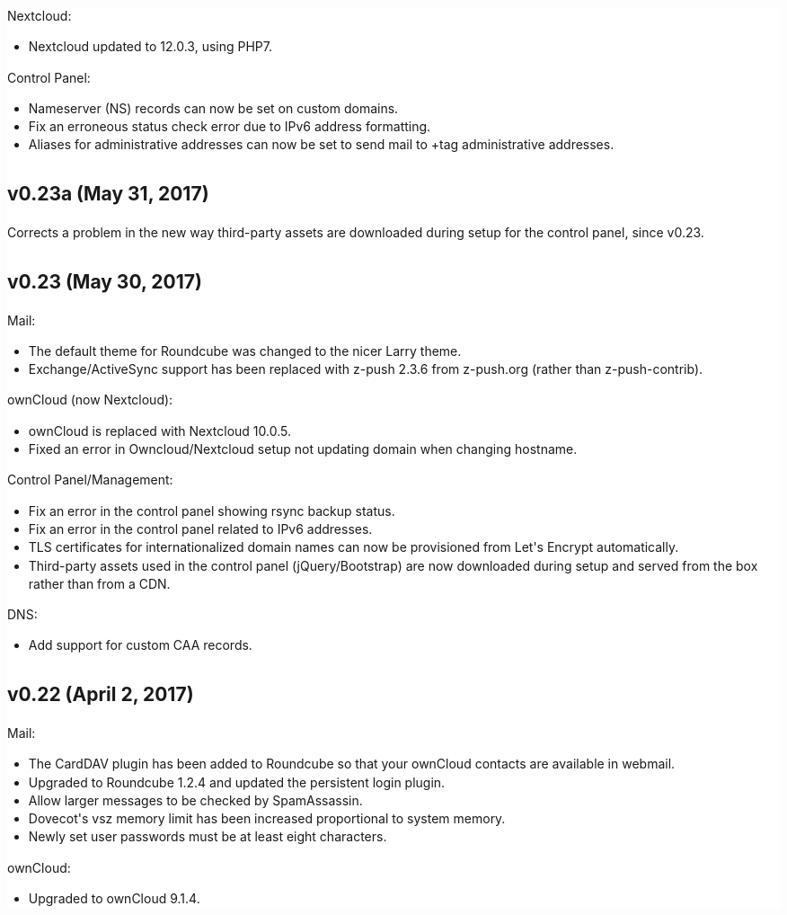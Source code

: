 Nextcloud:

* Nextcloud updated to 12.0.3, using PHP7.

Control Panel:

* Nameserver (NS) records can now be set on custom domains.
* Fix an erroneous status check error due to IPv6 address formatting.
* Aliases for administrative addresses can now be set to send mail to +tag administrative addresses.

v0.23a (May 31, 2017)
---------------------

Corrects a problem in the new way third-party assets are downloaded during setup for the control panel, since v0.23.

v0.23 (May 30, 2017)
--------------------

Mail:

* The default theme for Roundcube was changed to the nicer Larry theme.
* Exchange/ActiveSync support has been replaced with z-push 2.3.6 from z-push.org (rather than z-push-contrib).

ownCloud (now Nextcloud):

* ownCloud is replaced with Nextcloud 10.0.5.
* Fixed an error in Owncloud/Nextcloud setup not updating domain when changing hostname.

Control Panel/Management:

* Fix an error in the control panel showing rsync backup status.
* Fix an error in the control panel related to IPv6 addresses.
* TLS certificates for internationalized domain names can now be provisioned from Let's Encrypt automatically.
* Third-party assets used in the control panel (jQuery/Bootstrap) are now downloaded during setup and served from the box rather than from a CDN.

DNS:

* Add support for custom CAA records.

v0.22 (April 2, 2017)
---------------------

Mail:

* The CardDAV plugin has been added to Roundcube so that your ownCloud contacts are available in webmail.
* Upgraded to Roundcube 1.2.4 and updated the persistent login plugin.
* Allow larger messages to be checked by SpamAssassin.
* Dovecot's vsz memory limit has been increased proportional to system memory.
* Newly set user passwords must be at least eight characters.

ownCloud:

* Upgraded to ownCloud 9.1.4.
